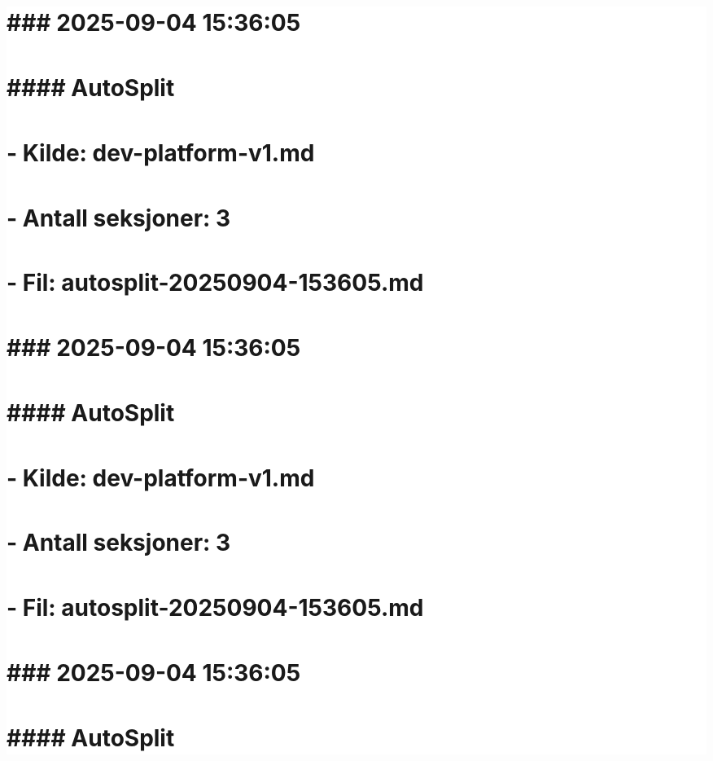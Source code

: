 #

# \### 2025-09-04 15:36:05

# \#### AutoSplit

# \- Kilde: dev-platform-v1.md

# \- Antall seksjoner: 3

# \- Fil: autosplit-20250904-153605.md

#

#

#

#

# \### 2025-09-04 15:36:05

# \#### AutoSplit

# \- Kilde: dev-platform-v1.md

# \- Antall seksjoner: 3

# \- Fil: autosplit-20250904-153605.md

#

#

#

#

# \### 2025-09-04 15:36:05

# \#### AutoSplit
